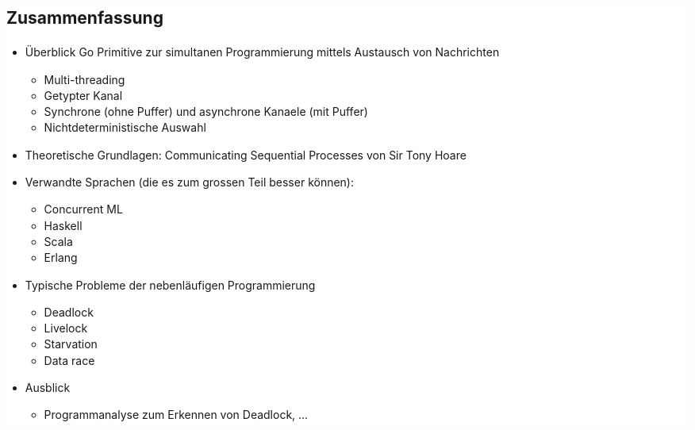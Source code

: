 
## Zusammenfassung

* Überblick Go Primitive zur simultanen Programmierung mittels Austausch von Nachrichten


	+ Multi-threading
	+ Getypter Kanal
	+ Synchrone (ohne Puffer) und asynchrone Kanaele (mit Puffer)
	+ Nichtdeterministische Auswahl
* Theoretische Grundlagen: Communicating Sequential Processes von Sir Tony Hoare
* Verwandte Sprachen (die es zum grossen Teil besser können):
	+ Concurrent ML
	+ Haskell
	+ Scala
	+ Erlang
* Typische Probleme der nebenläufigen Programmierung


	+ Deadlock
	+ Livelock
	+ Starvation
	+ Data race
* Ausblick


	+ Programmanalyse zum Erkennen von Deadlock, ...


